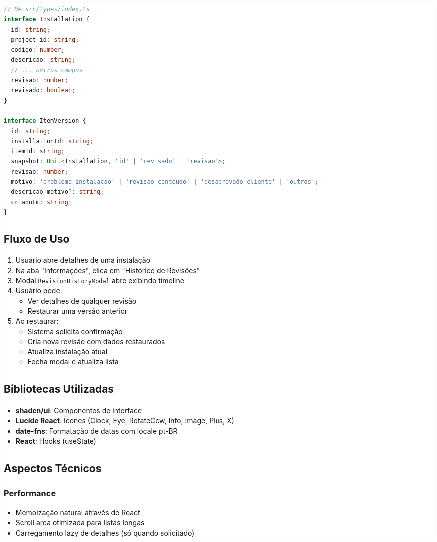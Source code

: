 ```typescript
// De src/types/index.ts
interface Installation {
  id: string;
  project_id: string;
  codigo: number;
  descricao: string;
  // ... outros campos
  revisao: number;
  revisado: boolean;
}

interface ItemVersion {
  id: string;
  installationId: string;
  itemId: string;
  snapshot: Omit<Installation, 'id' | 'revisado' | 'revisao'>;
  revisao: number;
  motivo: 'problema-instalacao' | 'revisao-conteudo' | 'desaprovado-cliente' | 'outros';
  descricao_motivo?: string;
  criadoEm: string;
}
```

## Fluxo de Uso

1. Usuário abre detalhes de uma instalação
2. Na aba "Informações", clica em "Histórico de Revisões"
3. Modal `RevisionHistoryModal` abre exibindo timeline
4. Usuário pode:
   - Ver detalhes de qualquer revisão
   - Restaurar uma versão anterior
5. Ao restaurar:
   - Sistema solicita confirmação
   - Cria nova revisão com dados restaurados
   - Atualiza instalação atual
   - Fecha modal e atualiza lista

## Bibliotecas Utilizadas

- **shadcn/ui**: Componentes de interface
- **Lucide React**: Ícones (Clock, Eye, RotateCcw, Info, Image, Plus, X)
- **date-fns**: Formatação de datas com locale pt-BR
- **React**: Hooks (useState)

## Aspectos Técnicos

### Performance
- Memoização natural através de React
- Scroll area otimizada para listas longas
- Carregamento lazy de detalhes (só quando solicitado)
